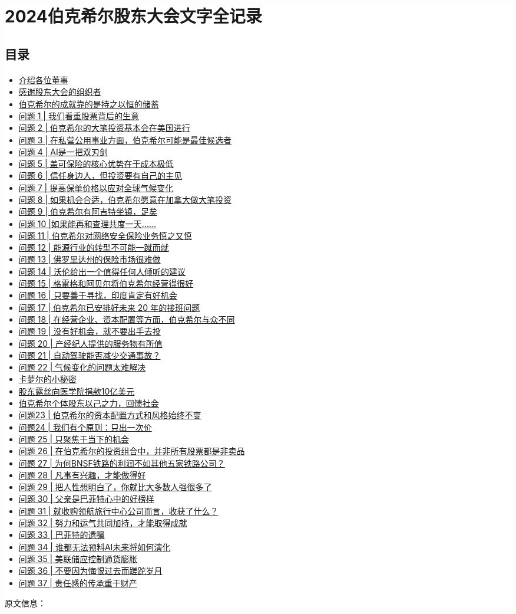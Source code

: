 # 2024伯克希尔股东大会文字全记录

## 目录

- [介绍各位董事](#介绍各位董事)
- [感谢股东大会的组织者](#感谢股东大会的组织者)
- [伯克希尔的成就靠的是持之以恒的储蓄](#伯克希尔的成就靠的是持之以恒的储蓄)
- [问题 1 | 我们看重股票背后的生意](#问题-1我们看重股票背后的生意)
- [问题 2 | 伯克希尔的大笔投资基本会在美国进行](#问题-2伯克希尔的大笔投资基本会在美国进行)
- [问题 3 | 在私营公用事业方面，伯克希尔可能是最佳候选者](#问题-3--在私营公用事业方面伯克希尔可能是最佳候选者)
- [问题 4 | AI是一把双刃剑](#问题-4--AI是一把双刃剑)
- [问题 5 | 盖可保险的核心优势在于成本极低](#问题-5--盖可保险的核心优势在于成本极低)
- [问题 6 | 信任身边人，但投资要有自己的主见](#问题-6--信任身边人但投资要有自己的主见)
- [问题 7 | 提高保单价格以应对全球气候变化](#问题-7--提高保单价格以应对全球气候变化)
- [问题 8 | 如果机会合适，伯克希尔愿意在加拿大做大笔投资](#问题-8--如果机会合适伯克希尔愿意在加拿大做大笔投资)
- [问题 9 | 伯克希尔有阿吉特坐镇，足矣](#问题-9--伯克希尔有阿吉特坐镇足矣)
- [问题 10 |如果能再和查理共度一天……](#问题-10-如果能再和查理共度一天)
- [问题 11 | 伯克希尔对网络安全保险业务慎之又慎](#问题-11--伯克希尔对网络安全保险业务慎之又慎)
- [问题 12 | 能源行业的转型不可能一蹴而就](#问题-12--能源行业的转型不可能一蹴而就)
- [问题 13 | 佛罗里达州的保险市场很难做](#问题-13--佛罗里达州的保险市场很难做)
- [问题 14 | 沃伦给出一个值得任何人倾听的建议](#问题-14--沃伦给出一个值得任何人倾听的建议)
- [问题 15 | 格雷格和阿贝尔将伯克希尔经营得很好](#问题-15--格雷格和阿贝尔将伯克希尔经营得很好)
- [问题 16 | 只要善于寻找，印度肯定有好机会](#问题-16--只要善于寻找印度肯定有好机会)
- [问题 17 | 伯克希尔已安排好未来 20 年的接班问题](#问题-17--伯克希尔已安排好未来-20-年的接班问题)
- [问题 18 | 在经营企业、资本配置等方面，伯克希尔与众不同](#问题-18--在经营企业资本配置等方面伯克希尔与众不同)
- [问题 19 | 没有好机会，就不要出手去投](#问题-19--没有好机会就不要出手去投)
- [问题 20 | 产经纪人提供的服务物有所值](#问题-20--产经纪人提供的服务物有所值)
- [问题 21 | 自动驾驶能否减少交通事故？](#问题-21--自动驾驶能否减少交通事故)
- [问题 22 | 气候变化的问题太难解决](#问题-22--气候变化的问题太难解决)
- [卡萝尔的小秘密](#卡萝尔的小秘密)
- [股东露丝向医学院捐款10亿美元](#股东露丝向医学院捐款10亿美元)
- [伯克希尔个体股东以己之力，回馈社会](#伯克希尔个体股东以己之力回馈社会)
- [问题23 | 伯克希尔的资本配置方式和风格始终不变](#问题23--伯克希尔的资本配置方式和风格始终不变)
- [问题24 | 我们有个原则：只出一次价](#问题24--我们有个原则只出一次价)
- [问题 25 | 只聚焦于当下的机会](#问题-25--只聚焦于当下的机会)
- [问题 26 | 在伯克希尔的投资组合中，并非所有股票都是非卖品](#问题-26--在伯克希尔的投资组合中并非所有股票都是非卖品)
- [问题 27 | 为何BNSF铁路的利润不如其他五家铁路公司？](#问题-27为何BNSF铁路的利润不如其他五家铁路公司)
- [问题 28 | 凡事有兴趣，才能做得好](#问题-28--凡事有兴趣才能做得好)
- [问题 29 | 把人性想明白了，你就比大多数人强很多了](#问题-29--把人性想明白了你就比大多数人强很多了)
- [问题 30 | 父亲是巴菲特心中的好榜样](#问题-30父亲是巴菲特心中的好榜样)
- [问题 31 | 就收购领航旅行中心公司而言，收获了什么？](#问题-31就收购领航旅行中心公司而言收获了什么)
- [问题 32 | 努力和运气共同加持，才能取得成就](#问题-32努力和运气共同加持才能取得成就)
- [问题 33 | 巴菲特的遗嘱](#问题-33巴菲特的遗嘱)
- [问题 34 | 谁都无法预料AI未来将如何演化](#问题-34谁都无法预料AI未来将如何演化)
- [问题 35 | 美联储应控制通货膨胀](#问题-35美联储应控制通货膨胀)
- [问题 36 | 不要因为悔恨过去而蹉跎岁月](#问题-36不要因为悔恨过去而蹉跎岁月)
- [问题 37 | 责任感的传承重于财产](#问题-37--责任感的传承重于财产)

原文信息：
